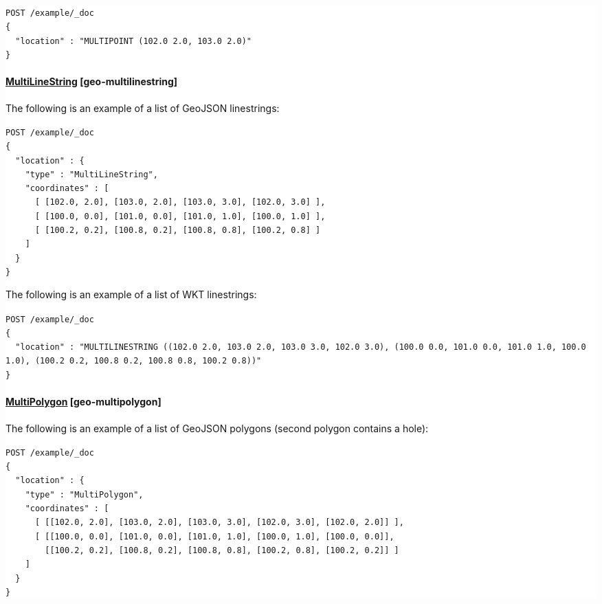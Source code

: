 ```console
POST /example/_doc
{
  "location" : "MULTIPOINT (102.0 2.0, 103.0 2.0)"
}
```


#### [MultiLineString](http://geojson.org/geojson-spec.md#id6) [geo-multilinestring] 

The following is an example of a list of GeoJSON linestrings:

```console
POST /example/_doc
{
  "location" : {
    "type" : "MultiLineString",
    "coordinates" : [
      [ [102.0, 2.0], [103.0, 2.0], [103.0, 3.0], [102.0, 3.0] ],
      [ [100.0, 0.0], [101.0, 0.0], [101.0, 1.0], [100.0, 1.0] ],
      [ [100.2, 0.2], [100.8, 0.2], [100.8, 0.8], [100.2, 0.8] ]
    ]
  }
}
```

The following is an example of a list of WKT linestrings:

```console
POST /example/_doc
{
  "location" : "MULTILINESTRING ((102.0 2.0, 103.0 2.0, 103.0 3.0, 102.0 3.0), (100.0 0.0, 101.0 0.0, 101.0 1.0, 100.0 1.0), (100.2 0.2, 100.8 0.2, 100.8 0.8, 100.2 0.8))"
}
```


#### [MultiPolygon](http://geojson.org/geojson-spec.md#id7) [geo-multipolygon] 

The following is an example of a list of GeoJSON polygons (second polygon contains a hole):

```console
POST /example/_doc
{
  "location" : {
    "type" : "MultiPolygon",
    "coordinates" : [
      [ [[102.0, 2.0], [103.0, 2.0], [103.0, 3.0], [102.0, 3.0], [102.0, 2.0]] ],
      [ [[100.0, 0.0], [101.0, 0.0], [101.0, 1.0], [100.0, 1.0], [100.0, 0.0]],
        [[100.2, 0.2], [100.8, 0.2], [100.8, 0.8], [100.2, 0.8], [100.2, 0.2]] ]
    ]
  }
}
```

